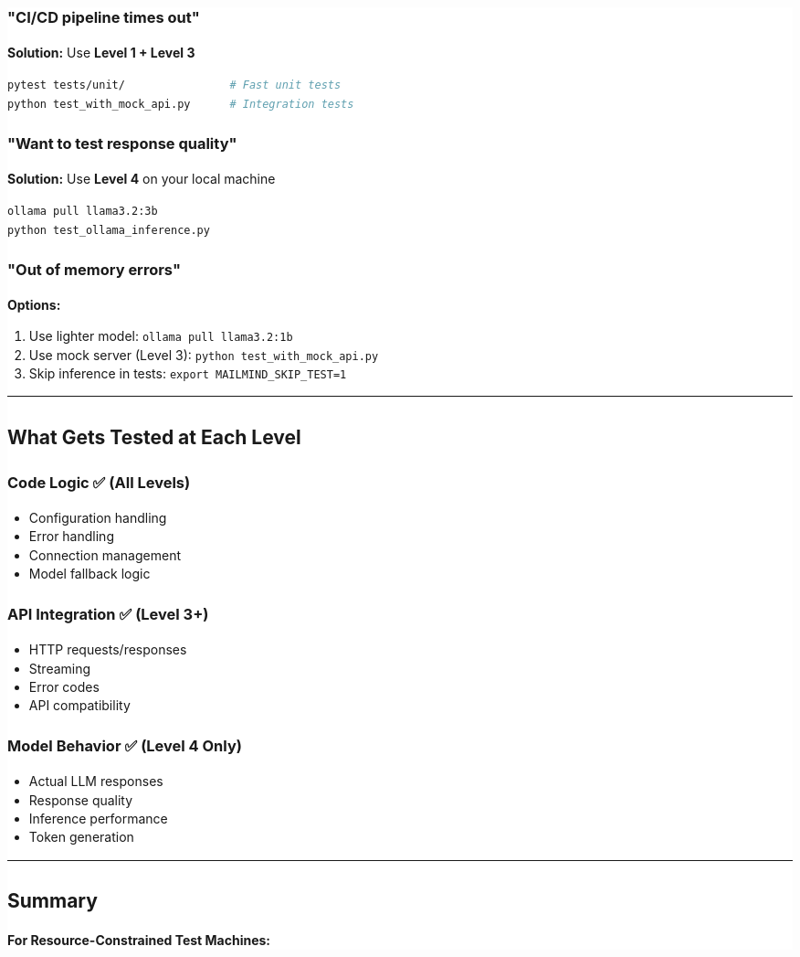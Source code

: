 ### "CI/CD pipeline times out"

**Solution:** Use **Level 1 + Level 3**
```bash
pytest tests/unit/                # Fast unit tests
python test_with_mock_api.py      # Integration tests
```

### "Want to test response quality"

**Solution:** Use **Level 4** on your local machine
```bash
ollama pull llama3.2:3b
python test_ollama_inference.py
```

### "Out of memory errors"

**Options:**
1. Use lighter model: `ollama pull llama3.2:1b`
2. Use mock server (Level 3): `python test_with_mock_api.py`
3. Skip inference in tests: `export MAILMIND_SKIP_TEST=1`

---

## What Gets Tested at Each Level

### Code Logic ✅ (All Levels)
- Configuration handling
- Error handling
- Connection management
- Model fallback logic

### API Integration ✅ (Level 3+)
- HTTP requests/responses
- Streaming
- Error codes
- API compatibility

### Model Behavior ✅ (Level 4 Only)
- Actual LLM responses
- Response quality
- Inference performance
- Token generation

---

## Summary

**For Resource-Constrained Test Machines:**
